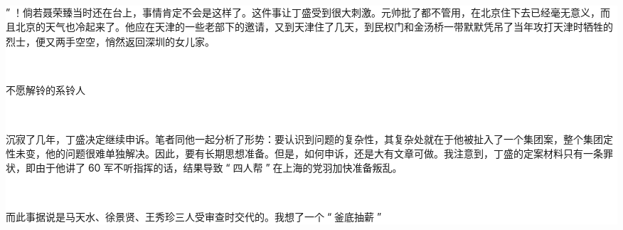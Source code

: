    ”
  </span>
  <span class="s1">
   ！倘若聂荣臻当时还在台上，事情肯定不会是这样了。这件事让丁盛受到很大刺激。元帅批了都不管用，在北京住下去已经毫无意义，而且北京的天气也冷起来了。他应在天津的一些老部下的邀请，又到天津住了几天，到民权门和金汤桥一带默默凭吊了当年攻打天津时牺牲的烈士，便又两手空空，悄然返回深圳的女儿家。
  </span>
 </p>
 <p class="p1">
  <span class="s1">
  </span>
  <br/>
 </p>
 <p class="p2">
  <span class="s1">
   不愿解铃的系铃人
  </span>
 </p>
 <p class="p1">
  <span class="s1">
  </span>
  <br/>
 </p>
 <p class="p2">
  <span class="s1">
   沉寂了几年，丁盛决定继续申诉。笔者同他一起分析了形势：要认识到问题的复杂性，其复杂处就在于他被扯入了一个集团案，整个集团定性未变，他的问题很难单独解决。因此，要有长期思想准备。但是，如何申诉，还是大有文章可做。我注意到，丁盛的定案材料只有一条罪状，即由于他讲了
  </span>
  <span class="s2">
   60
  </span>
  <span class="s1">
   军不听指挥的话，结果导致
  </span>
  <span class="s2">
   “
  </span>
  <span class="s1">
   四人帮
  </span>
  <span class="s2">
   ”
  </span>
  <span class="s1">
   在上海的党羽加快准备叛乱。
  </span>
 </p>
 <p class="p1">
  <span class="s1">
  </span>
  <br/>
 </p>
 <p class="p2">
  <span class="s1">
   而此事据说是马天水、徐景贤、王秀珍三人受审查时交代的。我想了一个
  </span>
  <span class="s2">
   “
  </span>
  <span class="s1">
   釜底抽薪
  </span>
  <span class="s2">
   ”
  </span>